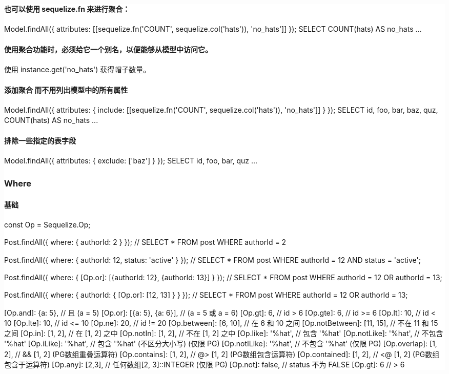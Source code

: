 #### 也可以使用 sequelize.fn 来进行聚合：
Model.findAll({
  attributes: [[sequelize.fn('COUNT', sequelize.col('hats')), 'no_hats']]
});
SELECT COUNT(hats) AS no_hats ...

#### 使用聚合功能时，必须给它一个别名，以便能够从模型中访问它。
使用 instance.get('no_hats') 获得帽子数量。

#### 添加聚合 而不用列出模型中的所有属性
Model.findAll({
  attributes: { include: [[sequelize.fn('COUNT', sequelize.col('hats')), 'no_hats']] }
});
SELECT id, foo, bar, baz, quz, COUNT(hats) AS no_hats ...

#### 排除一些指定的表字段
Model.findAll({
  attributes: { exclude: ['baz'] }
});
SELECT id, foo, bar, quz ...

### Where
#### 基础
const Op = Sequelize.Op;

Post.findAll({
  where: {
    authorId: 2
  }
});
// SELECT * FROM post WHERE authorId = 2

Post.findAll({
  where: {
    authorId: 12,
    status: 'active'
  }
});
// SELECT * FROM post WHERE authorId = 12 AND status = 'active';

Post.findAll({
  where: {
    [Op.or]: [{authorId: 12}, {authorId: 13}]
  }
});
// SELECT * FROM post WHERE authorId = 12 OR authorId = 13;

Post.findAll({
  where: {
    authorId: {
      [Op.or]: [12, 13]
    }
  }
});
// SELECT * FROM post WHERE authorId = 12 OR authorId = 13;


[Op.and]: {a: 5},           // 且 (a = 5)
[Op.or]: [{a: 5}, {a: 6}],  // (a = 5 或 a = 6)
[Op.gt]: 6,                // id > 6
[Op.gte]: 6,               // id >= 6
[Op.lt]: 10,               // id < 10
[Op.lte]: 10,              // id <= 10
[Op.ne]: 20,               // id != 20
[Op.between]: [6, 10],     // 在 6 和 10 之间
[Op.notBetween]: [11, 15], // 不在 11 和 15 之间
[Op.in]: [1, 2],           // 在 [1, 2] 之中
[Op.notIn]: [1, 2],        // 不在 [1, 2] 之中
[Op.like]: '%hat',         // 包含 '%hat'
[Op.notLike]: '%hat',       // 不包含 '%hat'
[Op.iLike]: '%hat',         // 包含 '%hat' (不区分大小写)  (仅限 PG)
[Op.notILike]: '%hat',      // 不包含 '%hat'  (仅限 PG)
[Op.overlap]: [1, 2],       // && [1, 2] (PG数组重叠运算符)
[Op.contains]: [1, 2],      // @> [1, 2] (PG数组包含运算符)
[Op.contained]: [1, 2],     // <@ [1, 2] (PG数组包含于运算符)
[Op.any]: [2,3],            // 任何数组[2, 3]::INTEGER (仅限 PG)
[Op.not]: false,           // status 不为 FALSE
[Op.gt]: 6 // > 6